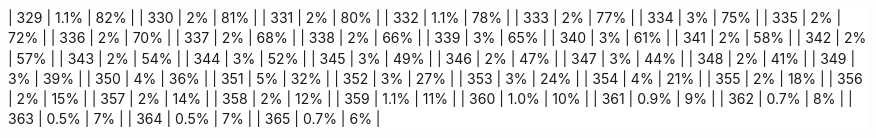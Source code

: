 | 329 | 1.1% | 82% |
| 330 | 2% | 81% |
| 331 | 2% | 80% |
| 332 | 1.1% | 78% |
| 333 | 2% | 77% |
| 334 | 3% | 75% |
| 335 | 2% | 72% |
| 336 | 2% | 70% |
| 337 | 2% | 68% |
| 338 | 2% | 66% |
| 339 | 3% | 65% |
| 340 | 3% | 61% |
| 341 | 2% | 58% |
| 342 | 2% | 57% |
| 343 | 2% | 54% |
| 344 | 3% | 52% |
| 345 | 3% | 49% |
| 346 | 2% | 47% |
| 347 | 3% | 44% |
| 348 | 2% | 41% |
| 349 | 3% | 39% |
| 350 | 4% | 36% |
| 351 | 5% | 32% |
| 352 | 3% | 27% |
| 353 | 3% | 24% |
| 354 | 4% | 21% |
| 355 | 2% | 18% |
| 356 | 2% | 15% |
| 357 | 2% | 14% |
| 358 | 2% | 12% |
| 359 | 1.1% | 11% |
| 360 | 1.0% | 10% |
| 361 | 0.9% | 9% |
| 362 | 0.7% | 8% |
| 363 | 0.5% | 7% |
| 364 | 0.5% | 7% |
| 365 | 0.7% | 6% |